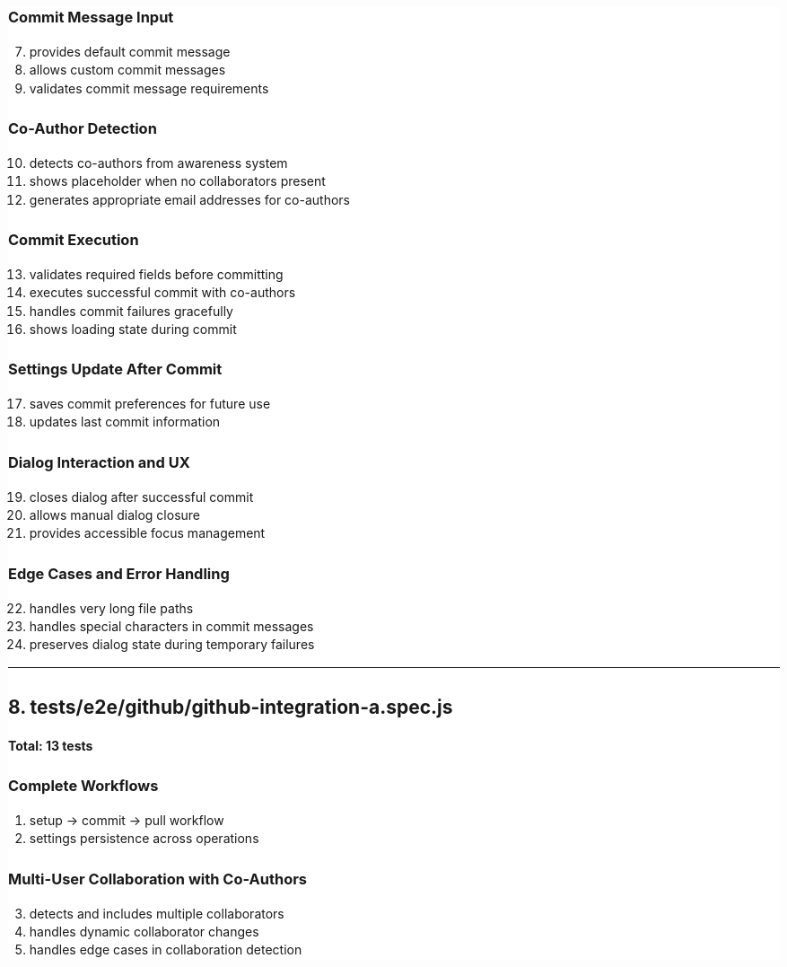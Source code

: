### Commit Message Input

7. provides default commit message
8. allows custom commit messages
9. validates commit message requirements

### Co-Author Detection

10. detects co-authors from awareness system
11. shows placeholder when no collaborators present
12. generates appropriate email addresses for co-authors

### Commit Execution

13. validates required fields before committing
14. executes successful commit with co-authors
15. handles commit failures gracefully
16. shows loading state during commit

### Settings Update After Commit

17. saves commit preferences for future use
18. updates last commit information

### Dialog Interaction and UX

19. closes dialog after successful commit
20. allows manual dialog closure
21. provides accessible focus management

### Edge Cases and Error Handling

22. handles very long file paths
23. handles special characters in commit messages
24. preserves dialog state during temporary failures

---

## 8. tests/e2e/github/github-integration-a.spec.js

**Total: 13 tests**

### Complete Workflows

1. setup → commit → pull workflow
2. settings persistence across operations

### Multi-User Collaboration with Co-Authors

3. detects and includes multiple collaborators
4. handles dynamic collaborator changes
5. handles edge cases in collaboration detection
